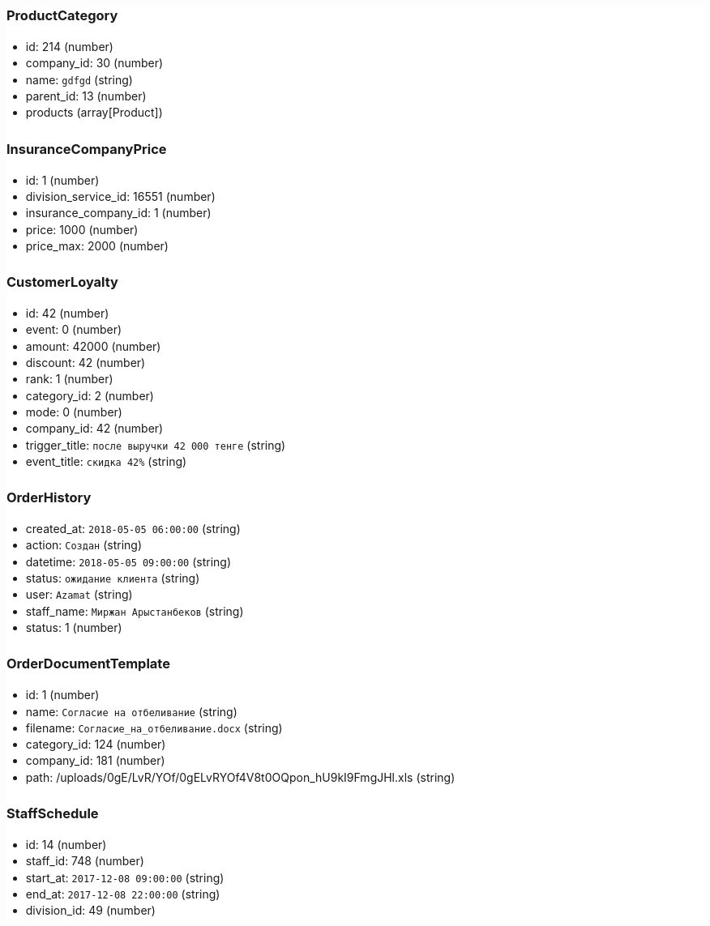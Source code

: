 ### ProductCategory

+ id: 214 (number)
+ company_id: 30 (number)
+ name: `gdfgd` (string)
+ parent_id: 13 (number)
+ products (array[Product])

### InsuranceCompanyPrice

+ id: 1 (number)
+ division_service_id: 16551 (number)
+ insurance_company_id: 1 (number)
+ price: 1000 (number)
+ price_max: 2000 (number)

### CustomerLoyalty

+ id: 42 (number)
+ event: 0 (number)
+ amount: 42000 (number)
+ discount: 42 (number)
+ rank: 1 (number)
+ category_id: 2 (number)
+ mode: 0 (number)
+ company_id: 42 (number)
+ trigger_title: `после выручки 42 000 тенге` (string)
+ event_title: `скидка 42%` (string)

### OrderHistory

+ created_at: `2018-05-05 06:00:00` (string)
+ action: `Создан` (string)
+ datetime: `2018-05-05 09:00:00` (string)
+ status: `ожидание клиента` (string)
+ user: `Azamat` (string)
+ staff_name: `Миржан Арыстанбеков` (string)
+ status: 1 (number)

### OrderDocumentTemplate

+ id: 1 (number)
+ name: `Согласие на отбеливание` (string)
+ filename: `Согласие_на_отбеливание.docx` (string)
+ category_id: 124 (number)
+ company_id: 181 (number)
+ path: /uploads/0gE/LvR/YOf/0gELvRYOf4V8t0OQpon_hU9kI9FmgJHl.xls (string)

### StaffSchedule

+ id: 14 (number)
+ staff_id: 748 (number)
+ start_at: `2017-12-08 09:00:00` (string)
+ end_at: `2017-12-08 22:00:00` (string)
+ division_id: 49 (number)
